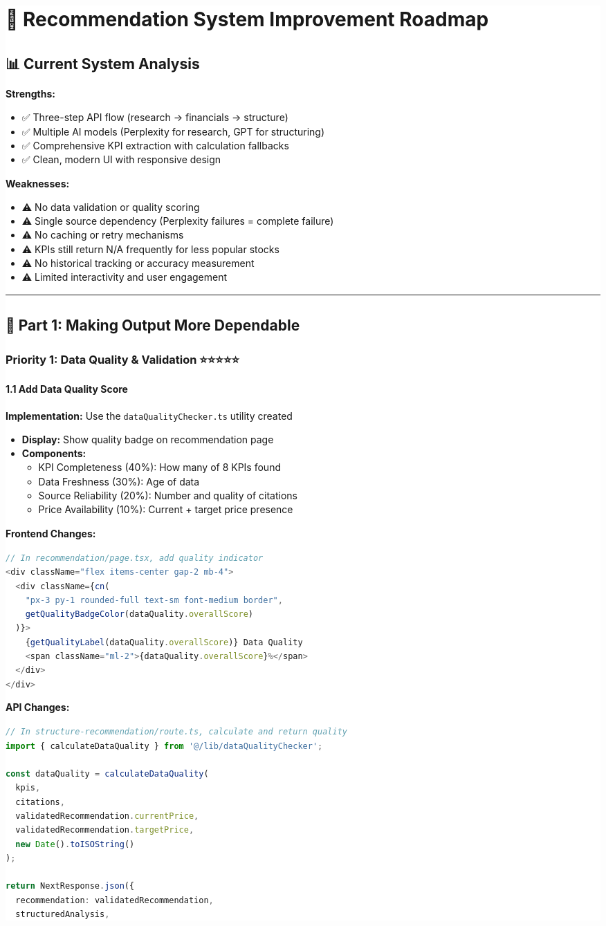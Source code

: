 # 🚀 Recommendation System Improvement Roadmap

## 📊 Current System Analysis

**Strengths:**
- ✅ Three-step API flow (research → financials → structure)
- ✅ Multiple AI models (Perplexity for research, GPT for structuring)
- ✅ Comprehensive KPI extraction with calculation fallbacks
- ✅ Clean, modern UI with responsive design

**Weaknesses:**
- ⚠️ No data validation or quality scoring
- ⚠️ Single source dependency (Perplexity failures = complete failure)
- ⚠️ No caching or retry mechanisms
- ⚠️ KPIs still return N/A frequently for less popular stocks
- ⚠️ No historical tracking or accuracy measurement
- ⚠️ Limited interactivity and user engagement

---

## 🎯 Part 1: Making Output More Dependable

### **Priority 1: Data Quality & Validation** ⭐⭐⭐⭐⭐

#### 1.1 Add Data Quality Score
**Implementation:** Use the `dataQualityChecker.ts` utility created
- **Display:** Show quality badge on recommendation page
- **Components:**
  - KPI Completeness (40%): How many of 8 KPIs found
  - Data Freshness (30%): Age of data
  - Source Reliability (20%): Number and quality of citations
  - Price Availability (10%): Current + target price presence

**Frontend Changes:**
```typescript
// In recommendation/page.tsx, add quality indicator
<div className="flex items-center gap-2 mb-4">
  <div className={cn(
    "px-3 py-1 rounded-full text-sm font-medium border",
    getQualityBadgeColor(dataQuality.overallScore)
  )}>
    {getQualityLabel(dataQuality.overallScore)} Data Quality
    <span className="ml-2">{dataQuality.overallScore}%</span>
  </div>
</div>
```

**API Changes:**
```typescript
// In structure-recommendation/route.ts, calculate and return quality
import { calculateDataQuality } from '@/lib/dataQualityChecker';

const dataQuality = calculateDataQuality(
  kpis,
  citations,
  validatedRecommendation.currentPrice,
  validatedRecommendation.targetPrice,
  new Date().toISOString()
);

return NextResponse.json({
  recommendation: validatedRecommendation,
  structuredAnalysis,
```